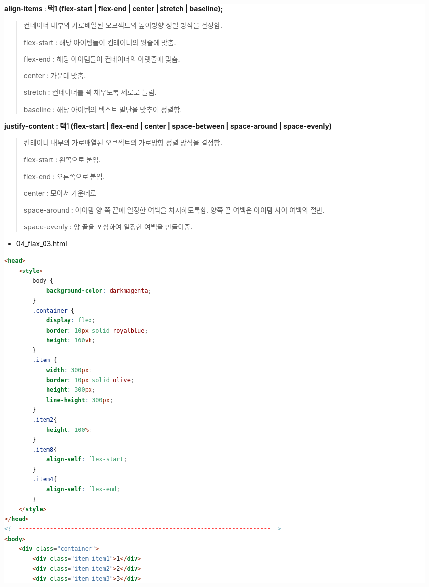 **align-items : 택1 (flex-start | flex-end | center | stretch | baseline);**

> 컨테이너 내부의 가로배열된 오브젝트의 높이방향 정렬 방식을 결정함.
>
> flex-start : 해당 아이템들이 컨테이너의 윗줄에 맞춤.
>
> flex-end : 해당 아이템들이 컨테이너의 아랫줄에 맞춤.
>
> center : 가운데 맞춤.
>
> stretch : 컨테이너를 꽉 채우도록 세로로 늘림.
>
> baseline : 해당 아이템의 텍스트 밑단을 맞추어 정렬함.

**justify-content : 택1 (flex-start | flex-end | center | space-between | space-around | space-evenly)**

> 컨테이너 내부의 가로배열된 오브젝트의 가로방향 정렬 방식을 결정함.
>
> flex-start : 왼쪽으로 붙임.
>
> flex-end : 오른쪽으로 붙임.
>
> center : 모아서 가운데로
>
> space-around : 아이템 양 쪽 끝에 일정한 여백을 차지하도록함. 양쪽 끝 여백은 아이템 사이 여백의 절반.
>
> space-evenly : 양 끝을 포함하여 일정한 여백을 만들어줌.



- 04_flax_03.html

```html
<head>
	<style>
        body {
            background-color: darkmagenta;
        }
        .container {
            display: flex;
            border: 10px solid royalblue;
            height: 100vh;
        }
        .item {
            width: 300px;
            border: 10px solid olive;
            height: 300px;
            line-height: 300px;
        }
        .item2{
			height: 100%;
		}
		.item8{
			align-self: flex-start;
		}
		.item4{
			align-self: flex-end;
		}
    </style>
</head>
<!---------------------------------------------------------------------------->
<body>
    <div class="container">
        <div class="item item1">1</div>
        <div class="item item2">2</div>
        <div class="item item3">3</div>
```